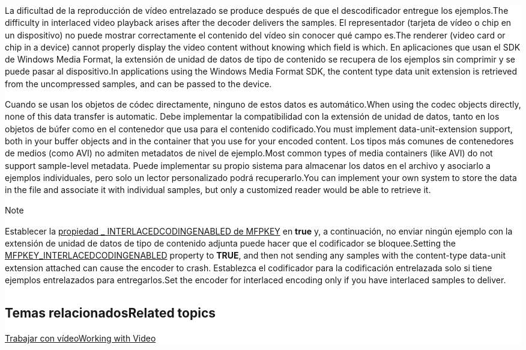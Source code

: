<span data-ttu-id="984ff-147">La dificultad de la reproducción de vídeo entrelazado se produce después de que el descodificador entregue los ejemplos.</span><span class="sxs-lookup"><span data-stu-id="984ff-147">The difficulty in interlaced video playback arises after the decoder delivers the samples.</span></span> <span data-ttu-id="984ff-148">El representador (tarjeta de vídeo o chip en un dispositivo) no puede mostrar correctamente el contenido del vídeo sin conocer qué campo es.</span><span class="sxs-lookup"><span data-stu-id="984ff-148">The renderer (video card or chip in a device) cannot properly display the video content without knowing which field is which.</span></span> <span data-ttu-id="984ff-149">En aplicaciones que usan el SDK de Windows Media Format, la extensión de unidad de datos de tipo de contenido se recupera de los ejemplos sin comprimir y se puede pasar al dispositivo.</span><span class="sxs-lookup"><span data-stu-id="984ff-149">In applications using the Windows Media Format SDK, the content type data unit extension is retrieved from the uncompressed samples, and can be passed to the device.</span></span>

<span data-ttu-id="984ff-150">Cuando se usan los objetos de códec directamente, ninguno de estos datos es automático.</span><span class="sxs-lookup"><span data-stu-id="984ff-150">When using the codec objects directly, none of this data transfer is automatic.</span></span> <span data-ttu-id="984ff-151">Debe implementar la compatibilidad con la extensión de unidad de datos, tanto en los objetos de búfer como en el contenedor que usa para el contenido codificado.</span><span class="sxs-lookup"><span data-stu-id="984ff-151">You must implement data-unit-extension support, both in your buffer objects and in the container that you use for your encoded content.</span></span> <span data-ttu-id="984ff-152">Los tipos más comunes de contenedores de medios (como AVI) no admiten metadatos de nivel de ejemplo.</span><span class="sxs-lookup"><span data-stu-id="984ff-152">Most common types of media containers (like AVI) do not support sample-level metadata.</span></span> <span data-ttu-id="984ff-153">Puede implementar su propio sistema para almacenar los datos en el archivo y asociarlo a ejemplos individuales, pero solo un lector personalizado podrá recuperarlo.</span><span class="sxs-lookup"><span data-stu-id="984ff-153">You can implement your own system to store the data in the file and associate it with individual samples, but only a customized reader would be able to retrieve it.</span></span>

> [!Note]  
> <span data-ttu-id="984ff-154">Establecer la [propiedad \_ INTERLACEDCODINGENABLED de MFPKEY](mfpkey-interlacedcodingenabledproperty.md) en **true** y, a continuación, no enviar ningún ejemplo con la extensión de unidad de datos de tipo de contenido adjunta puede hacer que el codificador se bloquee.</span><span class="sxs-lookup"><span data-stu-id="984ff-154">Setting the [MFPKEY\_INTERLACEDCODINGENABLED](mfpkey-interlacedcodingenabledproperty.md) property to **TRUE**, and then not sending any samples with the content-type data-unit extension attached can cause the encoder to crash.</span></span> <span data-ttu-id="984ff-155">Establezca el codificador para la codificación entrelazada solo si tiene ejemplos entrelazados para entregarlos.</span><span class="sxs-lookup"><span data-stu-id="984ff-155">Set the encoder for interlaced encoding only if you have interlaced samples to deliver.</span></span>

 

## <a name="related-topics"></a><span data-ttu-id="984ff-156">Temas relacionados</span><span class="sxs-lookup"><span data-stu-id="984ff-156">Related topics</span></span>

<dl> <dt>

[<span data-ttu-id="984ff-157">Trabajar con vídeo</span><span class="sxs-lookup"><span data-stu-id="984ff-157">Working with Video</span></span>](workingwithvideo.md)
</dt> </dl>

 

 



